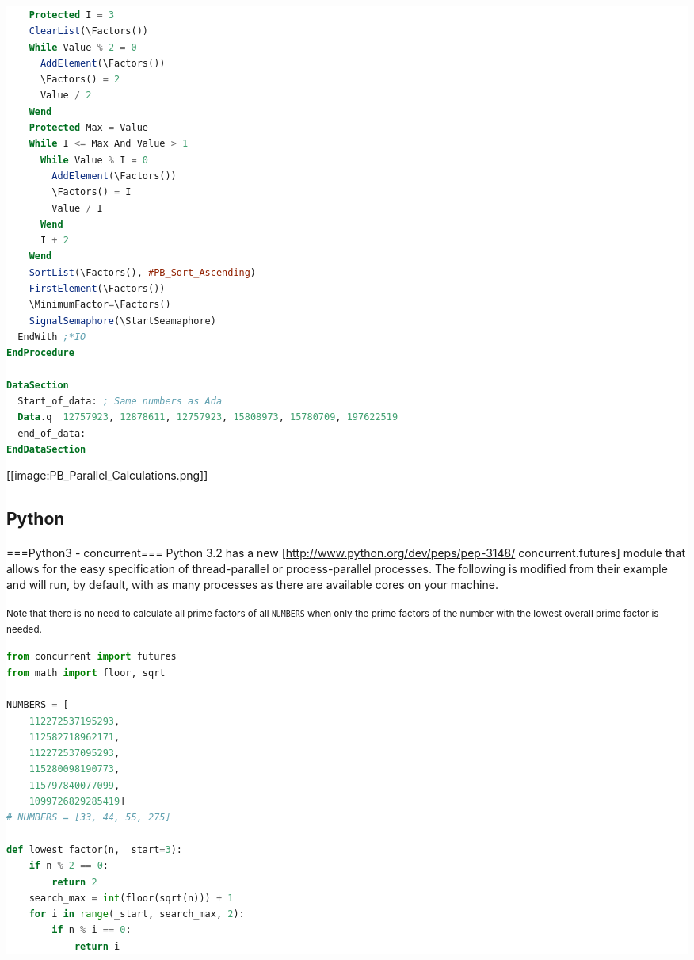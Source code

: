 ```PureBasic
    Protected I = 3
    ClearList(\Factors())
    While Value % 2 = 0
      AddElement(\Factors())
      \Factors() = 2
      Value / 2
    Wend
    Protected Max = Value
    While I <= Max And Value > 1
      While Value % I = 0
        AddElement(\Factors())
        \Factors() = I
        Value / I
      Wend
      I + 2
    Wend
    SortList(\Factors(), #PB_Sort_Ascending)
    FirstElement(\Factors())
    \MinimumFactor=\Factors()
    SignalSemaphore(\StartSeamaphore)
  EndWith ;*IO
EndProcedure

DataSection
  Start_of_data: ; Same numbers as Ada
  Data.q  12757923, 12878611, 12757923, 15808973, 15780709, 197622519
  end_of_data:
EndDataSection

```

[[image:PB_Parallel_Calculations.png]]


## Python

===Python3 - concurrent===
Python 3.2 has a new [http://www.python.org/dev/peps/pep-3148/ concurrent.futures] module that allows for the easy specification of thread-parallel or process-parallel processes. The following is modified from their example and will run, by default, with as many processes as there are available cores on your machine.

<small>Note that there is no need to calculate all prime factors of all <code>NUMBERS</code> when only the prime factors of the number with the lowest overall prime factor is needed.</small>

```python
from concurrent import futures
from math import floor, sqrt

NUMBERS = [
    112272537195293,
    112582718962171,
    112272537095293,
    115280098190773,
    115797840077099,
    1099726829285419]
# NUMBERS = [33, 44, 55, 275]

def lowest_factor(n, _start=3):
    if n % 2 == 0:
        return 2
    search_max = int(floor(sqrt(n))) + 1
    for i in range(_start, search_max, 2):
        if n % i == 0:
            return i
```